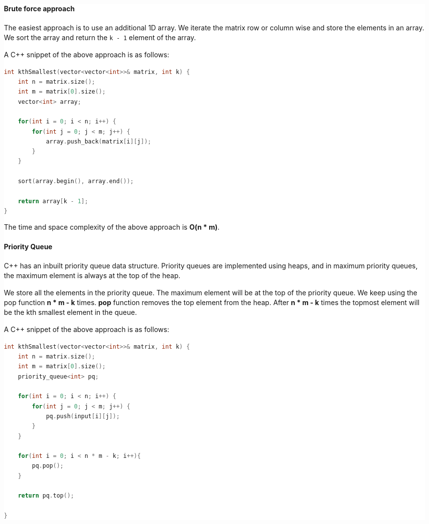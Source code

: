 #### Brute force approach

The easiest approach is to use an additional 1D array. We iterate the matrix row or column wise and store the elements in an array. We sort the array and return the `k - 1` element of the array.

A C++ snippet of the above approach is as follows:

```cpp
int kthSmallest(vector<vector<int>>& matrix, int k) {
    int n = matrix.size();
    int m = matrix[0].size();
    vector<int> array;

    for(int i = 0; i < n; i++) {
        for(int j = 0; j < m; j++) {
            array.push_back(matrix[i][j]);
        }
    }

    sort(array.begin(), array.end());

    return array[k - 1];
}
```

The time and space complexity of the above approach is **O(n * m)**.

#### Priority Queue

C++ has an inbuilt priority queue data structure. Priority queues are implemented using heaps, and in maximum priority queues, the maximum element is always at the top of the heap.

We store all the elements in the priority queue. The maximum element will be at the top of the priority queue. We keep using the pop function **n * m - k** times. **pop** function removes the top element from the heap. After **n * m - k** times the topmost element will be the kth smallest element in the queue.

A C++ snippet of the above approach is as follows:

```cpp
int kthSmallest(vector<vector<int>>& matrix, int k) {
    int n = matrix.size();
    int m = matrix[0].size();
    priority_queue<int> pq;

    for(int i = 0; i < n; i++) {
        for(int j = 0; j < m; j++) {
            pq.push(input[i][j]);
        }
    }

    for(int i = 0; i < n * m - k; i++){
        pq.pop();
    }

    return pq.top();

}
```
